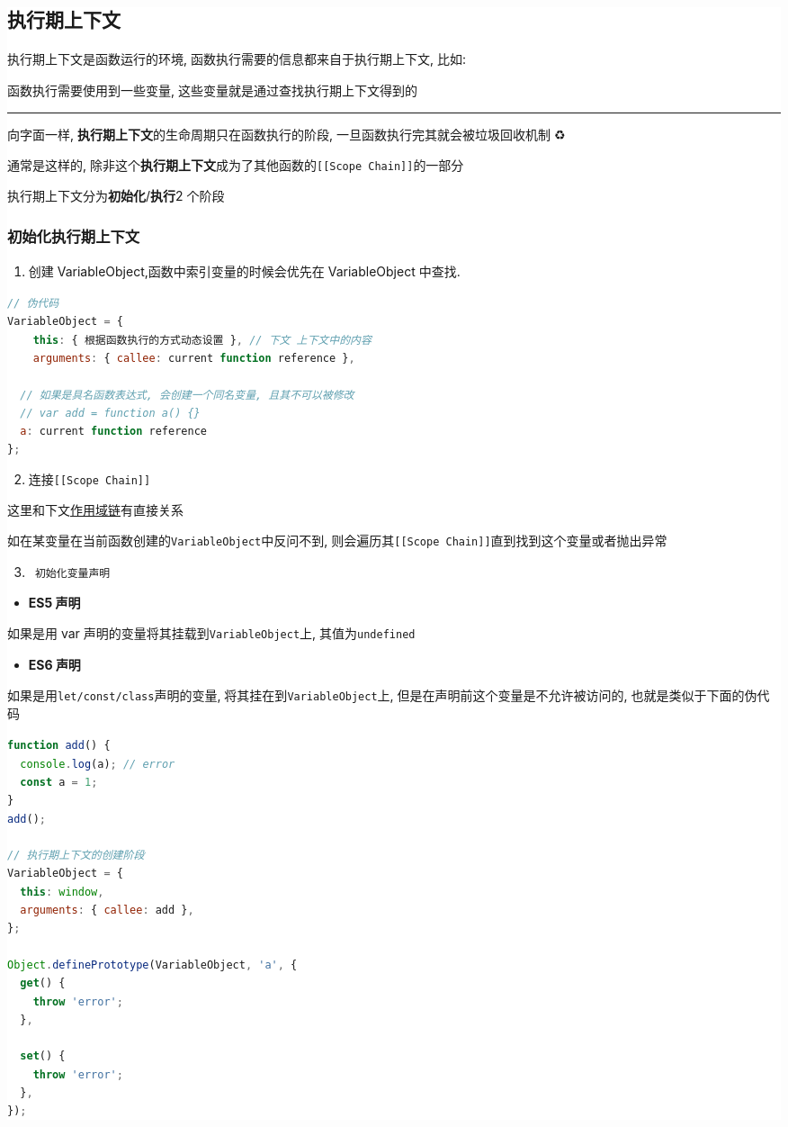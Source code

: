## 执行期上下文

执行期上下文是函数运行的环境, 函数执行需要的信息都来自于执行期上下文, 比如:

函数执行需要使用到一些变量, 这些变量就是通过查找执行期上下文得到的

---

向字面一样, **执行期上下文**的生命周期只在函数执行的阶段, 一旦函数执行完其就会被垃圾回收机制 ♻️

通常是这样的, 除非这个**执行期上下文**成为了其他函数的`[[Scope Chain]]`的一部分

执行期上下文分为**初始化**/**执行**2 个阶段

### 初始化执行期上下文

1. 创建 VariableObject,函数中索引变量的时候会优先在 VariableObject 中查找.

```JavaScript
// 伪代码
VariableObject = {
	this: { 根据函数执行的方式动态设置 }, // 下文 上下文中的内容
	arguments: { callee: current function reference },

  // 如果是具名函数表达式, 会创建一个同名变量, 且其不可以被修改
  // var add = function a() {}
  a: current function reference
};
```

2. 连接`[[Scope Chain]]`

这里和下文[作用域链](/javascript/function.html#作用域和作用域链)有直接关系

如在某变量在当前函数创建的`VariableObject`中反问不到, 则会遍历其`[[Scope Chain]]`直到找到这个变量或者抛出异常

3.      初始化变量声明

- **ES5 声明**

如果是用 var 声明的变量将其挂载到`VariableObject`上, 其值为`undefined`

- **ES6 声明**

如果是用`let/const/class`声明的变量, 将其挂在到`VariableObject`上, 但是在声明前这个变量是不允许被访问的, 也就是类似于下面的伪代码

```javascript
function add() {
  console.log(a); // error
  const a = 1;
}
add();

// 执行期上下文的创建阶段
VariableObject = {
  this: window,
  arguments: { callee: add },
};

Object.definePrototype(VariableObject, 'a', {
  get() {
    throw 'error';
  },

  set() {
    throw 'error';
  },
});
```

